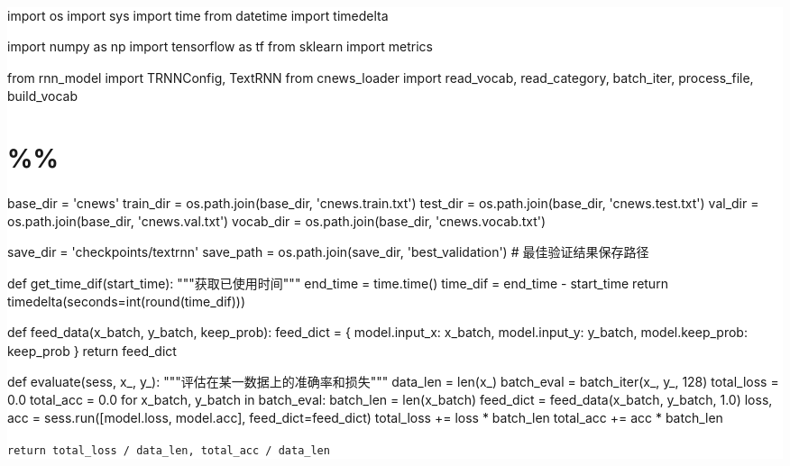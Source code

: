 import os
import sys
import time
from datetime import timedelta

import numpy as np
import tensorflow as tf
from sklearn import metrics

from rnn_model import TRNNConfig, TextRNN
from cnews_loader import read_vocab, read_category, batch_iter, process_file, build_vocab


# %%
base_dir = 'cnews'
train_dir = os.path.join(base_dir, 'cnews.train.txt')
test_dir = os.path.join(base_dir, 'cnews.test.txt')
val_dir = os.path.join(base_dir, 'cnews.val.txt')
vocab_dir = os.path.join(base_dir, 'cnews.vocab.txt')

save_dir = 'checkpoints/textrnn'
save_path = os.path.join(save_dir, 'best_validation')  # 最佳验证结果保存路径


def get_time_dif(start_time):
    """获取已使用时间"""
    end_time = time.time()
    time_dif = end_time - start_time
    return timedelta(seconds=int(round(time_dif)))


def feed_data(x_batch, y_batch, keep_prob):
    feed_dict = {
        model.input_x: x_batch,
        model.input_y: y_batch,
        model.keep_prob: keep_prob
    }
    return feed_dict


def evaluate(sess, x_, y_):
    """评估在某一数据上的准确率和损失"""
    data_len = len(x_)
    batch_eval = batch_iter(x_, y_, 128)
    total_loss = 0.0
    total_acc = 0.0
    for x_batch, y_batch in batch_eval:
        batch_len = len(x_batch)
        feed_dict = feed_data(x_batch, y_batch, 1.0)
        loss, acc = sess.run([model.loss, model.acc], feed_dict=feed_dict)
        total_loss += loss * batch_len
        total_acc += acc * batch_len

    return total_loss / data_len, total_acc / data_len
